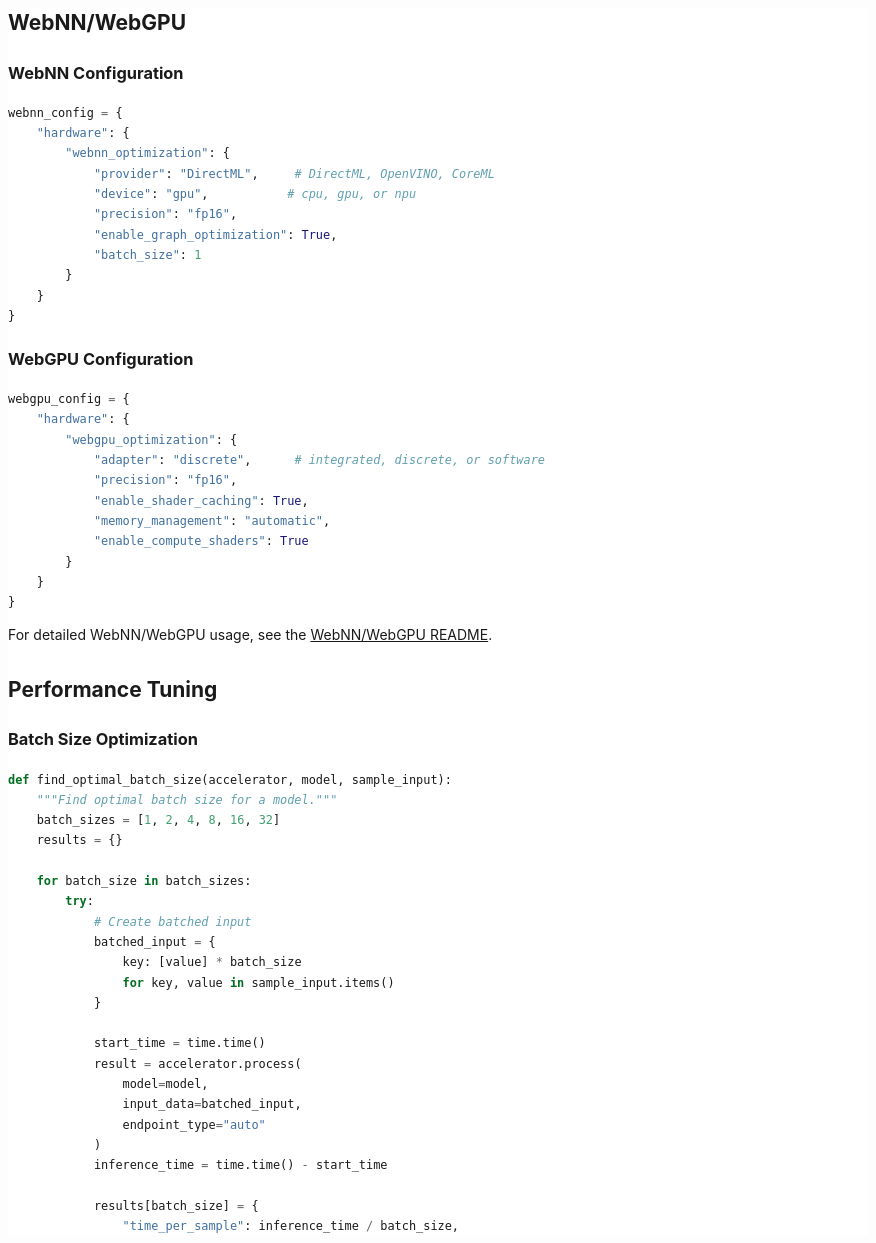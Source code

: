 ## WebNN/WebGPU

### WebNN Configuration

```python
webnn_config = {
    "hardware": {
        "webnn_optimization": {
            "provider": "DirectML",     # DirectML, OpenVINO, CoreML
            "device": "gpu",           # cpu, gpu, or npu
            "precision": "fp16",
            "enable_graph_optimization": True,
            "batch_size": 1
        }
    }
}
```

### WebGPU Configuration

```python
webgpu_config = {
    "hardware": {
        "webgpu_optimization": {
            "adapter": "discrete",      # integrated, discrete, or software
            "precision": "fp16",
            "enable_shader_caching": True,
            "memory_management": "automatic",
            "enable_compute_shaders": True
        }
    }
}
```

For detailed WebNN/WebGPU usage, see the [WebNN/WebGPU README](../WEBNN_WEBGPU_README.md).

## Performance Tuning

### Batch Size Optimization

```python
def find_optimal_batch_size(accelerator, model, sample_input):
    """Find optimal batch size for a model."""
    batch_sizes = [1, 2, 4, 8, 16, 32]
    results = {}
    
    for batch_size in batch_sizes:
        try:
            # Create batched input
            batched_input = {
                key: [value] * batch_size 
                for key, value in sample_input.items()
            }
            
            start_time = time.time()
            result = accelerator.process(
                model=model,
                input_data=batched_input,
                endpoint_type="auto"
            )
            inference_time = time.time() - start_time
            
            results[batch_size] = {
                "time_per_sample": inference_time / batch_size,
```